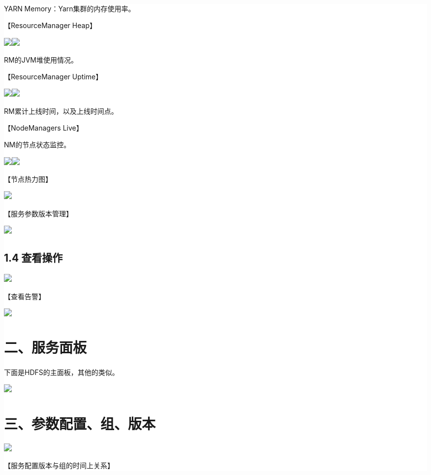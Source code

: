 
YARN Memory：Yarn集群的内存使用率。

【ResourceManager Heap】

![](https://images2018.cnblogs.com/blog/1076786/201808/1076786-20180816095615616-996858889.png)![](https://images2018.cnblogs.com/blog/1076786/201808/1076786-20180816095619940-607554452.png)


RM的JVM堆使用情况。

【ResourceManager Uptime】

![](https://images2018.cnblogs.com/blog/1076786/201808/1076786-20180816095628479-1567925995.png)![](https://images2018.cnblogs.com/blog/1076786/201808/1076786-20180816095630887-141490428.png)

RM累计上线时间，以及上线时间点。

【NodeManagers Live】

NM的节点状态监控。

![](https://images2018.cnblogs.com/blog/1076786/201808/1076786-20180816095646027-1849855433.png)![](https://images2018.cnblogs.com/blog/1076786/201808/1076786-20180816095648393-569281510.png)

【节点热力图】

![](https://images2018.cnblogs.com/blog/1076786/201808/1076786-20180816095654160-978781059.png)


【服务参数版本管理】

![](https://images2018.cnblogs.com/blog/1076786/201808/1076786-20180816095702097-1327013493.png)


## 1.4 查看操作

![](https://images2018.cnblogs.com/blog/1076786/201808/1076786-20180816095712957-852095265.jpg)


【查看告警】


![](https://images2018.cnblogs.com/blog/1076786/201808/1076786-20180816095720940-1810961288.png)

# 二、服务面板


下面是HDFS的主面板，其他的类似。


![](https://images2018.cnblogs.com/blog/1076786/201808/1076786-20180816095732789-485688063.png)

# 三、参数配置、组、版本


![](https://images2018.cnblogs.com/blog/1076786/201808/1076786-20180816095756141-1280588521.png)

【服务配置版本与组的时间上关系】
